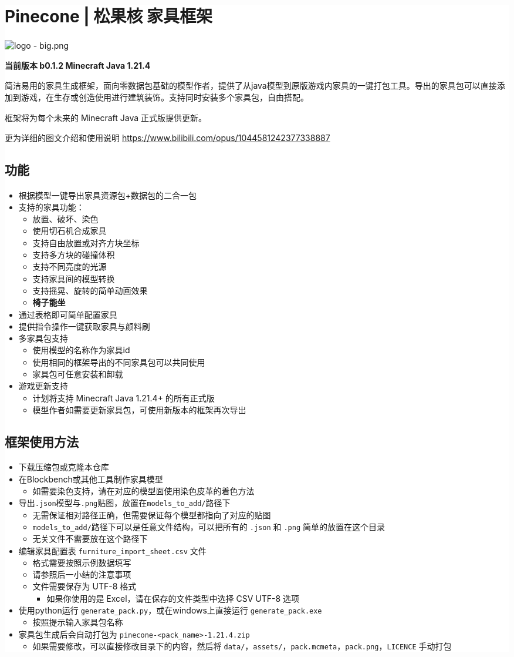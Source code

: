 # Pinecone | 松果核 家具框架

![logo - big.png](https://s2.loli.net/2025/03/16/5S8FVGR4vEgsXpZ.png)

**当前版本 b0.1.2 Minecraft Java 1.21.4**

简洁易用的家具生成框架，面向零数据包基础的模型作者，提供了从java模型到原版游戏内家具的一键打包工具。导出的家具包可以直接添加到游戏，在生存或创造使用进行建筑装饰。支持同时安装多个家具包，自由搭配。

框架将为每个未来的 Minecraft Java 正式版提供更新。

更为详细的图文介绍和使用说明 https://www.bilibili.com/opus/1044581242377338887

## 功能

- 根据模型一键导出家具资源包+数据包的二合一包
- 支持的家具功能：
    - 放置、破坏、染色
    - 使用切石机合成家具
    - 支持自由放置或对齐方块坐标
    - 支持多方块的碰撞体积
    - 支持不同亮度的光源
    - 支持家具间的模型转换
    - 支持摇晃、旋转的简单动画效果
    - **椅子能坐**
- 通过表格即可简单配置家具
- 提供指令操作一键获取家具与颜料刷
- 多家具包支持
    - 使用模型的名称作为家具id
    - 使用相同的框架导出的不同家具包可以共同使用
    - 家具包可任意安装和卸载
- 游戏更新支持
    - 计划将支持 Minecraft Java 1.21.4+ 的所有正式版
    - 模型作者如需要更新家具包，可使用新版本的框架再次导出

## 框架使用方法

- 下载压缩包或克隆本仓库
- 在Blockbench或其他工具制作家具模型
    - 如需要染色支持，请在对应的模型面使用染色皮革的着色方法
- 导出`.json`模型与`.png`贴图，放置在`models_to_add/`路径下
    - 无需保证相对路径正确，但需要保证每个模型都指向了对应的贴图
    - `models_to_add/`路径下可以是任意文件结构，可以把所有的 `.json` 和 `.png` 简单的放置在这个目录
    - 无关文件不需要放在这个路径下
- 编辑家具配置表 `furniture_import_sheet.csv` 文件
    - 格式需要按照示例数据填写
    - 请参照后一小结的注意事项
    - 文件需要保存为 UTF-8 格式
        - 如果你使用的是 Excel，请在保存的文件类型中选择 CSV UTF-8 选项
- 使用python运行 `generate_pack.py`，或在windows上直接运行 `generate_pack.exe`
    - 按照提示输入家具包名称
- 家具包生成后会自动打包为 `pinecone-<pack_name>-1.21.4.zip`
    - 如果需要修改，可以直接修改目录下的内容，然后将 `data/`，`assets/`，`pack.mcmeta`，`pack.png`，`LICENCE` 手动打包

